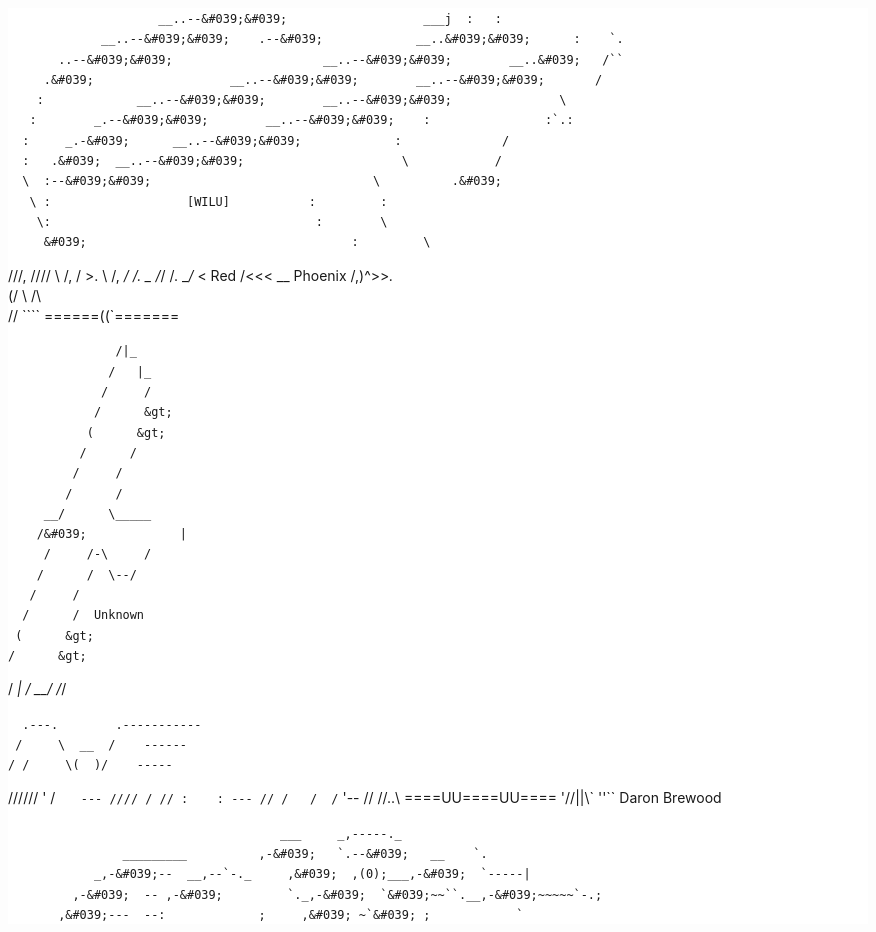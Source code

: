                          __..--&#039;&#039;                   ___j  :   :
                 __..--&#039;&#039;    .--&#039;             __..&#039;&#039;      :    `.
           ..--&#039;&#039;                     __..--&#039;&#039;        __..&#039;   /``
         .&#039;                   __..--&#039;&#039;        __..--&#039;&#039;       /
        :             __..--&#039;&#039;        __..--&#039;&#039;               \
       :        _.--&#039;&#039;        __..--&#039;&#039;    :                :`.:
      :     _.-&#039;      __..--&#039;&#039;             :              /
      :   .&#039;  __..--&#039;&#039;                      \            /
      \  :--&#039;&#039;                               \          .&#039;
       \ :                   [WILU]           :         :
        \:                                     :        \
         &#039;                                     :         \



 ///,        ////
 \  /,      /  &gt;.
  \  /,   _/  /.
   \_  /_/   /.
    \__/_   &lt;    Red
    /&lt;&lt;&lt; \_\_  Phoenix
   /,)^&gt;&gt;_._ \
   (/   \\ /\\\
        // ````
 ======((`=======



                   /|_
                  /   |_
                 /     /
                /      &gt;
               (      &gt;
              /      /
             /     /
            /      /
         __/      \_____
        /&#039;             |
         /     /-\     /
        /      /  \--/
       /     /
      /      /  Unknown
     (      &gt;
    /      &gt;
   /     _|
  /  __/
 /_/


      .---.        .-----------
     /     \  __  /    ------
    / /     \(  )/    -----
   //////   &#039; \/ `   ---
  //// / // :    : ---
 // /   /  /`    &#039;--
//          //..\\
       ====UU====UU====
           &#039;//||\\`
             &#039;&#039;``
        Daron Brewood



                                          ___     _,-----._
                    _________          ,-&#039;   `.--&#039;   __    `.
                _,-&#039;--  __,--`-._     ,&#039;  ,(0);___,-&#039;  `-----|
             ,-&#039;  -- ,-&#039;         `._,-&#039;  `&#039;~~``.__,-&#039;~~~~~`-.;
           ,&#039;---  --:             ;     ,&#039; ~`&#039; ;            `